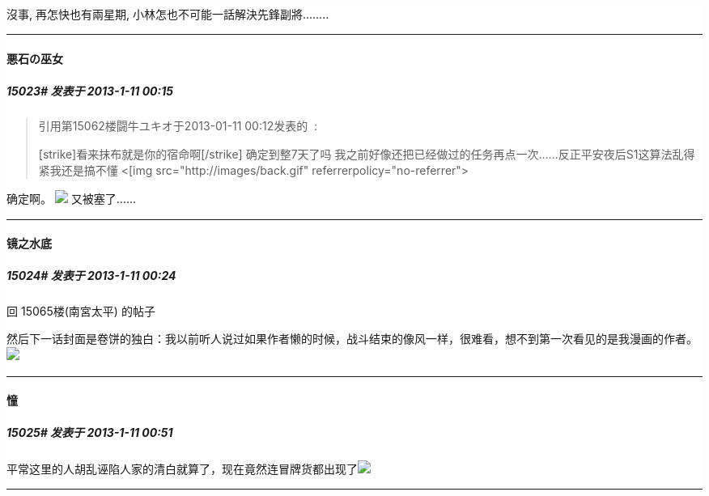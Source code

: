 沒事, 再怎快也有兩星期,
小林怎也不可能一話解決先鋒副將........







*****

####  悪石の巫女  
##### 15023#       发表于 2013-1-11 00:15



<blockquote>引用第15062楼闘牛ユキオ于2013-01-11 00:12发表的  :

[strike]看来抹布就是你的宿命啊[/strike]
确定到整7天了吗
我之前好像还把已经做过的任务再点一次……反正平安夜后S1这算法乱得紧我还是搞不懂
<[img src="http://images/back.gif" referrerpolicy="no-referrer"></blockquote>
确定啊。
<img src="https://static.saraba1st.com/image/smiley/face/06.gif" referrerpolicy="no-referrer"> 又被塞了……







*****

####  镜之水底  
##### 15024#       发表于 2013-1-11 00:24

回 15065楼(南宮太平) 的帖子



然后下一话封面是卷饼的独白：我以前听人说过如果作者懒的时候，战斗结束的像风一样，很难看，想不到第一次看见的是我漫画的作者。<img src="https://static.saraba1st.com/image/smiley/face/149.gif" referrerpolicy="no-referrer">







*****

####  憧  
##### 15025#       发表于 2013-1-11 00:51




平常这里的人胡乱诬陷人家的清白就算了，现在竟然连冒牌货都出现了<img src="https://static.saraba1st.com/image/smiley/face/28.gif" referrerpolicy="no-referrer">







*****
